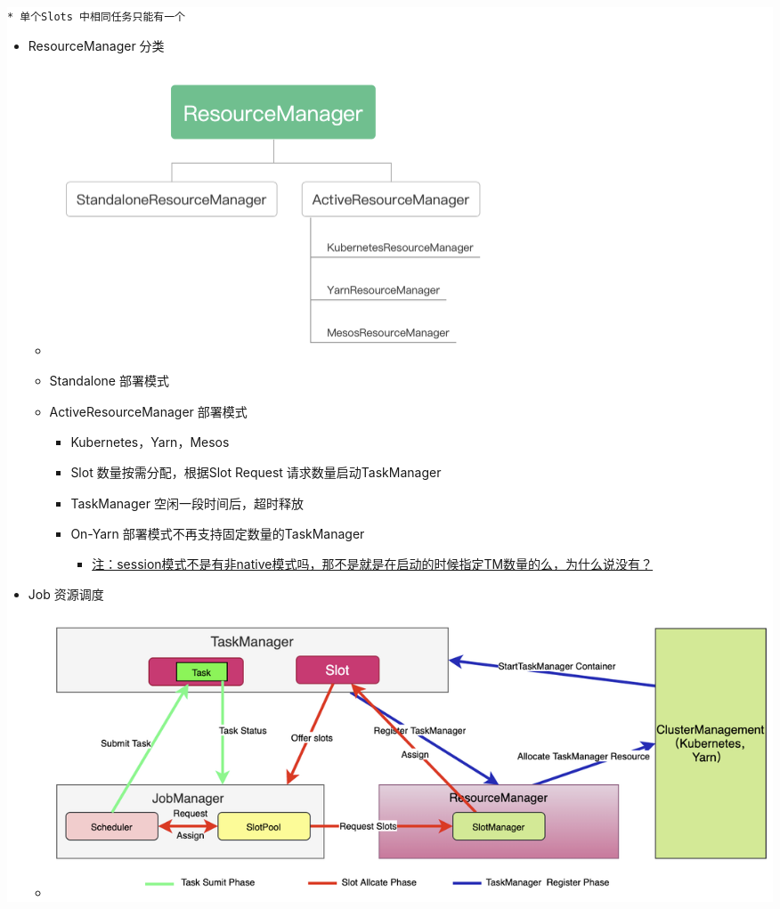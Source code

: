     * 单个Slots 中相同任务只能有一个

* ResourceManager 分类

  * <img src="flink.assets/image-20210714234939969.png" alt="image-20210714234939969" style="zoom:50%;" />

  *  Standalone 部署模式

  * ActiveResourceManager 部署模式
    *  Kubernetes，Yarn，Mesos

    *  Slot 数量按需分配，根据Slot Request 请求数量启动TaskManager
    *  TaskManager 空闲一段时间后，超时释放
    *  On-Yarn 部署模式不再支持固定数量的TaskManager
       *  <u>注：session模式不是有非native模式吗，那不是就是在启动的时候指定TM数量的么，为什么说没有？</u>

* Job 资源调度
  * ![image-20210714234713741](flink.assets/image-20210714234713741.png)
